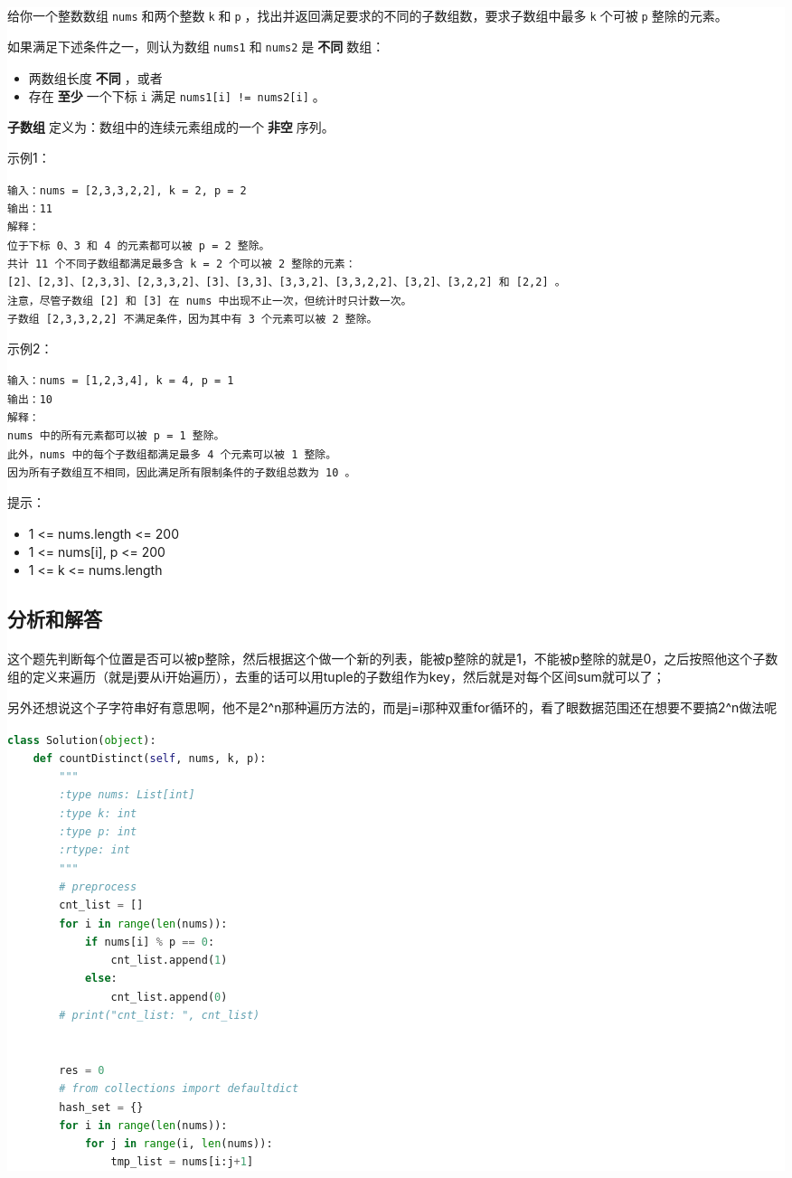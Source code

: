 给你一个整数数组 `nums` 和两个整数 `k` 和 `p` ，找出并返回满足要求的不同的子数组数，要求子数组中最多 `k` 个可被 `p` 整除的元素。

如果满足下述条件之一，则认为数组 `nums1` 和 `nums2` 是 **不同** 数组：
- 两数组长度 **不同** ，或者
- 存在 **至少** 一个下标 `i` 满足 `nums1[i] != nums2[i]` 。

**子数组** 定义为：数组中的连续元素组成的一个 **非空** 序列。

示例1：
```
输入：nums = [2,3,3,2,2], k = 2, p = 2
输出：11
解释：
位于下标 0、3 和 4 的元素都可以被 p = 2 整除。
共计 11 个不同子数组都满足最多含 k = 2 个可以被 2 整除的元素：
[2]、[2,3]、[2,3,3]、[2,3,3,2]、[3]、[3,3]、[3,3,2]、[3,3,2,2]、[3,2]、[3,2,2] 和 [2,2] 。
注意，尽管子数组 [2] 和 [3] 在 nums 中出现不止一次，但统计时只计数一次。
子数组 [2,3,3,2,2] 不满足条件，因为其中有 3 个元素可以被 2 整除。
```

示例2：
```
输入：nums = [1,2,3,4], k = 4, p = 1
输出：10
解释：
nums 中的所有元素都可以被 p = 1 整除。
此外，nums 中的每个子数组都满足最多 4 个元素可以被 1 整除。
因为所有子数组互不相同，因此满足所有限制条件的子数组总数为 10 。
```

提示：
- 1 <= nums.length <= 200
- 1 <= nums[i], p <= 200
- 1 <= k <= nums.length


## 分析和解答

这个题先判断每个位置是否可以被p整除，然后根据这个做一个新的列表，能被p整除的就是1，不能被p整除的就是0，之后按照他这个子数组的定义来遍历（就是j要从i开始遍历），去重的话可以用tuple的子数组作为key，然后就是对每个区间sum就可以了；

另外还想说这个子字符串好有意思啊，他不是2^n那种遍历方法的，而是j=i那种双重for循环的，看了眼数据范围还在想要不要搞2^n做法呢

```python
class Solution(object):
    def countDistinct(self, nums, k, p):
        """
        :type nums: List[int]
        :type k: int
        :type p: int
        :rtype: int
        """
        # preprocess
        cnt_list = []
        for i in range(len(nums)):
            if nums[i] % p == 0:
                cnt_list.append(1)
            else:
                cnt_list.append(0)
        # print("cnt_list: ", cnt_list)
            
        
        res = 0
        # from collections import defaultdict
        hash_set = {}
        for i in range(len(nums)):
            for j in range(i, len(nums)):
                tmp_list = nums[i:j+1]
```